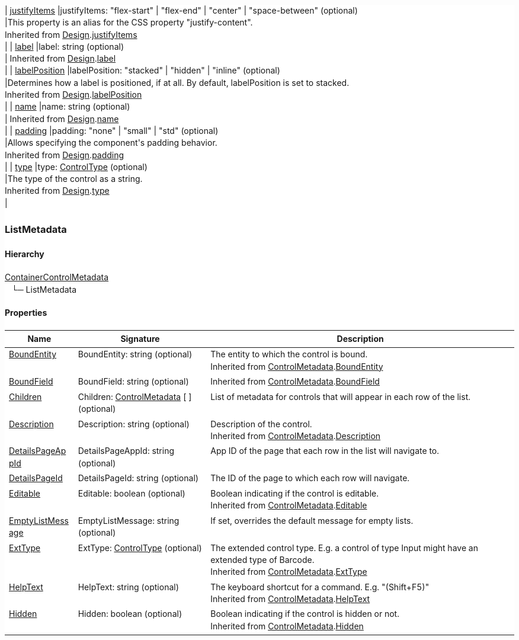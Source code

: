 | [justifyItems](../interfaces/view-model-control-list-ilist-ilistdesign.md#justifyitems) |justifyItems: "flex-start" &#124; "flex-end" &#124; "center" &#124; "space-between" (optional)  <br>|This property is an alias for the CSS property "justify-content".<br>  Inherited from [Design](../interfaces/view-model-ipage-idesign.md).[justifyItems](../interfaces/view-model-ipage-idesign.md#justifyitems) <br> |
| [label](../interfaces/view-model-control-list-ilist-ilistdesign.md#label) |label: string (optional)  <br>|  Inherited from [Design](../interfaces/view-model-ipage-idesign.md).[label](../interfaces/view-model-ipage-idesign.md#label) <br> |
| [labelPosition](../interfaces/view-model-control-list-ilist-ilistdesign.md#labelposition) |labelPosition: "stacked" &#124; "hidden" &#124; "inline" (optional)  <br>|Determines how a label is positioned, if at all. By default, labelPosition is set to stacked.<br>  Inherited from [Design](../interfaces/view-model-ipage-idesign.md).[labelPosition](../interfaces/view-model-ipage-idesign.md#labelposition) <br> |
| [name](../interfaces/view-model-control-list-ilist-ilistdesign.md#name) |name: string (optional)  <br>|  Inherited from [Design](../interfaces/view-model-ipage-idesign.md).[name](../interfaces/view-model-ipage-idesign.md#name) <br> |
| [padding](../interfaces/view-model-control-list-ilist-ilistdesign.md#padding) |padding: "none" &#124; "small" &#124; "std" (optional)  <br>|Allows specifying the component's padding behavior.<br>  Inherited from [Design](../interfaces/view-model-ipage-idesign.md).[padding](../interfaces/view-model-ipage-idesign.md#padding) <br> |
| [type](../interfaces/view-model-control-list-ilist-ilistdesign.md#type) |type: [ControlType](view-model-control-basecontrol-icontrol.md#controltype) (optional)  <br>|The type of the control as a string.<br>  Inherited from [Design](../interfaces/view-model-ipage-idesign.md).[type](../interfaces/view-model-ipage-idesign.md#type) <br> |


### ListMetadata

#### Hierarchy

[ContainerControlMetadata](../interfaces/view-model-control-container-icontainercontrol-icontainercontrolmetadata.md) <br>&nbsp;&nbsp;&nbsp;└─ ListMetadata <br>

#### Properties

| Name | Signature | Description |
| ---- | --------- | ----------- |
| [BoundEntity](../interfaces/view-model-control-list-ilist-ilistmetadata.md#boundentity) |BoundEntity: string (optional)  <br>|The entity to which the control is bound.<br>  Inherited from [ControlMetadata](../interfaces/view-model-control-basecontrol-icontrol-icontrolmetadata.md).[BoundEntity](../interfaces/view-model-control-basecontrol-icontrol-icontrolmetadata.md#boundentity) <br> |
| [BoundField](../interfaces/view-model-control-list-ilist-ilistmetadata.md#boundfield) |BoundField: string (optional)  <br>|  Inherited from [ControlMetadata](../interfaces/view-model-control-basecontrol-icontrol-icontrolmetadata.md).[BoundField](../interfaces/view-model-control-basecontrol-icontrol-icontrolmetadata.md#boundfield) <br> |
| [Children](../interfaces/view-model-control-list-ilist-ilistmetadata.md#children) |Children: [ControlMetadata](../interfaces/view-model-control-basecontrol-icontrol-icontrolmetadata.md) \[ \] (optional)  <br>|List of metadata for controls that will appear in each row of the list.<br>  |
| [Description](../interfaces/view-model-control-list-ilist-ilistmetadata.md#description) |Description: string (optional)  <br>|Description of the control.<br>  Inherited from [ControlMetadata](../interfaces/view-model-control-basecontrol-icontrol-icontrolmetadata.md).[Description](../interfaces/view-model-control-basecontrol-icontrol-icontrolmetadata.md#description) <br> |
| [DetailsPageAppId](../interfaces/view-model-control-list-ilist-ilistmetadata.md#detailspageappid) |DetailsPageAppId: string (optional)  <br>|App ID of the page that each row in the list will navigate to.<br>  |
| [DetailsPageId](../interfaces/view-model-control-list-ilist-ilistmetadata.md#detailspageid) |DetailsPageId: string (optional)  <br>|The ID of the page to which each row will navigate.<br>  |
| [Editable](../interfaces/view-model-control-list-ilist-ilistmetadata.md#editable) |Editable: boolean (optional)  <br>|Boolean indicating if the control is editable.<br>  Inherited from [ControlMetadata](../interfaces/view-model-control-basecontrol-icontrol-icontrolmetadata.md).[Editable](../interfaces/view-model-control-basecontrol-icontrol-icontrolmetadata.md#editable) <br> |
| [EmptyListMessage](../interfaces/view-model-control-list-ilist-ilistmetadata.md#emptylistmessage) |EmptyListMessage: string (optional)  <br>|If set, overrides the default message for empty lists.<br>  |
| [ExtType](../interfaces/view-model-control-list-ilist-ilistmetadata.md#exttype) |ExtType: [ControlType](view-model-control-basecontrol-icontrol.md#controltype) (optional)  <br>|The extended control type. E.g. a control of type Input might have an extended type of Barcode.<br>  Inherited from [ControlMetadata](../interfaces/view-model-control-basecontrol-icontrol-icontrolmetadata.md).[ExtType](../interfaces/view-model-control-basecontrol-icontrol-icontrolmetadata.md#exttype) <br> |
| [HelpText](../interfaces/view-model-control-list-ilist-ilistmetadata.md#helptext) |HelpText: string (optional)  <br>|The keyboard shortcut for a command. E.g. "(Shift+F5)"<br>  Inherited from [ControlMetadata](../interfaces/view-model-control-basecontrol-icontrol-icontrolmetadata.md).[HelpText](../interfaces/view-model-control-basecontrol-icontrol-icontrolmetadata.md#helptext) <br> |
| [Hidden](../interfaces/view-model-control-list-ilist-ilistmetadata.md#hidden) |Hidden: boolean (optional)  <br>|Boolean indicating if the control is hidden or not.<br>  Inherited from [ControlMetadata](../interfaces/view-model-control-basecontrol-icontrol-icontrolmetadata.md).[Hidden](../interfaces/view-model-control-basecontrol-icontrol-icontrolmetadata.md#hidden) <br> |